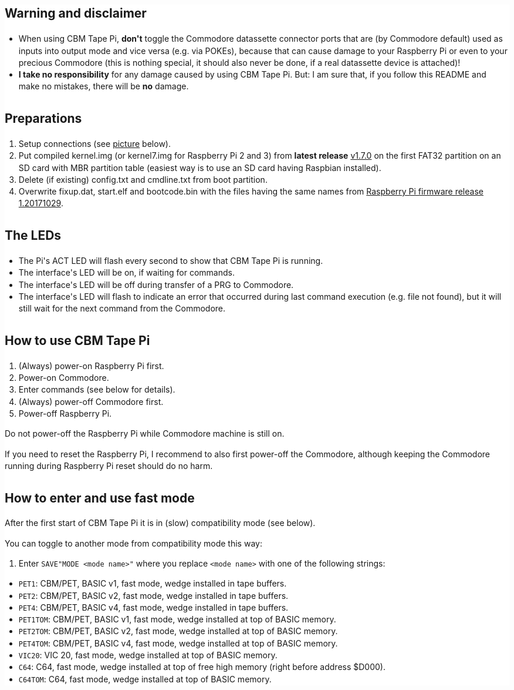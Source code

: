 ## Warning and disclaimer

- When using CBM Tape Pi, **don't** toggle the Commodore datassette connector ports that are (by Commodore default) used as inputs into output mode and vice versa (e.g. via POKEs), because that can cause damage to your Raspberry Pi or even to your precious Commodore (this is nothing special, it should also never be done, if a real datassette device is attached)!
- **I take no responsibility** for any damage caused by using CBM Tape Pi. But: I am sure that, if you follow this README and make no mistakes, there will be **no** damage.

## Preparations

1) Setup connections (see [picture](./docs/CBM%20tape%20to%20Raspberry%20Pi%20(Marcel%20Timm%2C%20RhinoDevel).png) below).
2) Put compiled kernel.img (or kernel7.img for Raspberry Pi 2 and 3) from **latest release** [v1.7.0](https://github.com/RhinoDevel/cbmtapepi/releases/tag/v1.7.0) on the first FAT32 partition on an SD card with MBR partition table (easiest way is to use an SD card having Raspbian installed).
3) Delete (if existing) config.txt and cmdline.txt from boot partition.
4) Overwrite fixup.dat, start.elf and bootcode.bin with the files having the same names from [Raspberry Pi firmware release 1.20171029](https://github.com/raspberrypi/firmware/tree/1.20171029/boot). 

## The LEDs

- The Pi's ACT LED will flash every second to show that CBM Tape Pi is running.
- The interface's LED will be on, if waiting for commands.
- The interface's LED will be off during transfer of a PRG to Commodore.
- The interface's LED will flash to indicate an error that occurred during last command execution (e.g. file not found), but it will still wait for the next command from the Commodore.

## How to use CBM Tape Pi

1) (Always) power-on Raspberry Pi first.
2) Power-on Commodore.
3) Enter commands (see below for details).
4) (Always) power-off Commodore first.
5) Power-off Raspberry Pi. 

Do not power-off the Raspberry Pi while Commodore machine is still on.

If you need to reset the Raspberry Pi, I recommend to also first power-off the
Commodore, although keeping the Commodore running during Raspberry Pi reset
should do no harm. 

## How to enter and use fast mode

After the first start of CBM Tape Pi it is in (slow) compatibility mode (see below).

You can toggle to another mode from compatibility mode this way:

1) Enter ```SAVE"MODE <mode name>"``` where you replace ```<mode name>``` with one of the following strings:
  - ```PET1```: CBM/PET, BASIC v1, fast mode, wedge installed in tape buffers.
  - ```PET2```: CBM/PET, BASIC v2, fast mode, wedge installed in tape buffers.
  - ```PET4```: CBM/PET, BASIC v4, fast mode, wedge installed in tape buffers.
  - ```PET1TOM```: CBM/PET, BASIC v1, fast mode, wedge installed at top of BASIC memory.
  - ```PET2TOM```: CBM/PET, BASIC v2, fast mode, wedge installed at top of BASIC memory.
  - ```PET4TOM```: CBM/PET, BASIC v4, fast mode, wedge installed at top of BASIC memory.
  - ```VIC20```: VIC 20, fast mode, wedge installed at top of BASIC memory.
  - ```C64```: C64, fast mode, wedge installed at top of free high memory (right before address $D000).
  - ```C64TOM```: C64, fast mode, wedge installed at top of BASIC memory.
